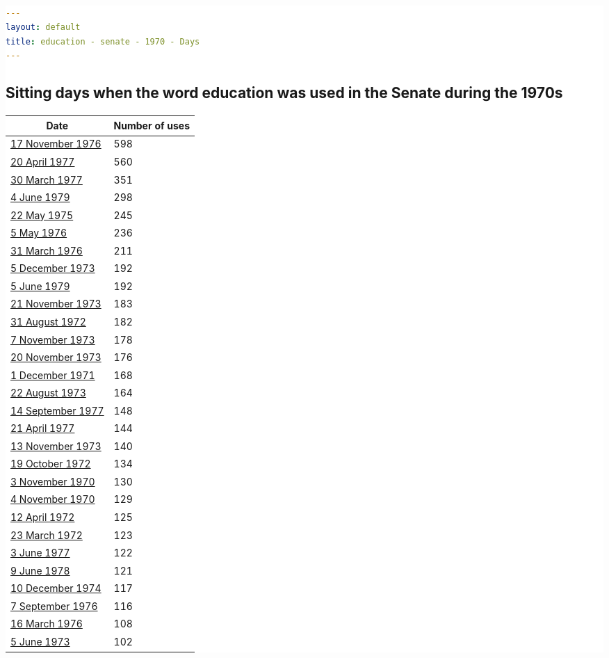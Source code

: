 ```yaml
---
layout: default
title: education - senate - 1970 - Days
---
```

## Sitting days when the word **education** was used in the Senate during the 1970s

<iframe width="100%" height="400" frameborder="0" scrolling="no" src="//plot.ly/~wragge/2179.embed"></iframe>

| Date | Number of uses |
|--------------|----------------|
|[17 November 1976](https://historichansard.net/senate/1976/19761117_senate_30_s70/)|598|
|[20 April 1977](https://historichansard.net/senate/1977/19770420_senate_30_s72/)|560|
|[30 March 1977](https://historichansard.net/senate/1977/19770330_senate_30_s72/)|351|
|[4 June 1979](https://historichansard.net/senate/1979/19790604_senate_31_s81/)|298|
|[22 May 1975](https://historichansard.net/senate/1975/19750522_senate_29_s64/)|245|
|[5 May 1976](https://historichansard.net/senate/1976/19760505_senate_30_s68/)|236|
|[31 March 1976](https://historichansard.net/senate/1976/19760331_senate_30_s67/)|211|
|[5 December 1973](https://historichansard.net/senate/1973/19731205_senate_28_s58/)|192|
|[5 June 1979](https://historichansard.net/senate/1979/19790605_senate_31_s81/)|192|
|[21 November 1973](https://historichansard.net/senate/1973/19731121_senate_28_s58/)|183|
|[31 August 1972](https://historichansard.net/senate/1972/19720831_senate_27_s53/)|182|
|[7 November 1973](https://historichansard.net/senate/1973/19731107_senate_28_s58/)|178|
|[20 November 1973](https://historichansard.net/senate/1973/19731120_senate_28_s58/)|176|
|[1 December 1971](https://historichansard.net/senate/1971/19711201_senate_27_s50/)|168|
|[22 August 1973](https://historichansard.net/senate/1973/19730822_senate_28_s57/)|164|
|[14 September 1977](https://historichansard.net/senate/1977/19770914_senate_30_s74/)|148|
|[21 April 1977](https://historichansard.net/senate/1977/19770421_senate_30_s72/)|144|
|[13 November 1973](https://historichansard.net/senate/1973/19731113_senate_28_s58/)|140|
|[19 October 1972](https://historichansard.net/senate/1972/19721019_senate_27_s54/)|134|
|[3 November 1970](https://historichansard.net/senate/1970/19701103_senate_27_s46/)|130|
|[4 November 1970](https://historichansard.net/senate/1970/19701104_senate_27_s46/)|129|
|[12 April 1972](https://historichansard.net/senate/1972/19720412_senate_27_s51/)|125|
|[23 March 1972](https://historichansard.net/senate/1972/19720323_senate_27_s51/)|123|
|[3 June 1977](https://historichansard.net/senate/1977/19770603_senate_30_s73/)|122|
|[9 June 1978](https://historichansard.net/senate/1978/19780609_senate_31_s77/)|121|
|[10 December 1974](https://historichansard.net/senate/1974/19741210_senate_29_s62/)|117|
|[7 September 1976](https://historichansard.net/senate/1976/19760907_senate_30_s69/)|116|
|[16 March 1976](https://historichansard.net/senate/1976/19760316_senate_30_s67/)|108|
|[5 June 1973](https://historichansard.net/senate/1973/19730605_senate_28_s56/)|102|